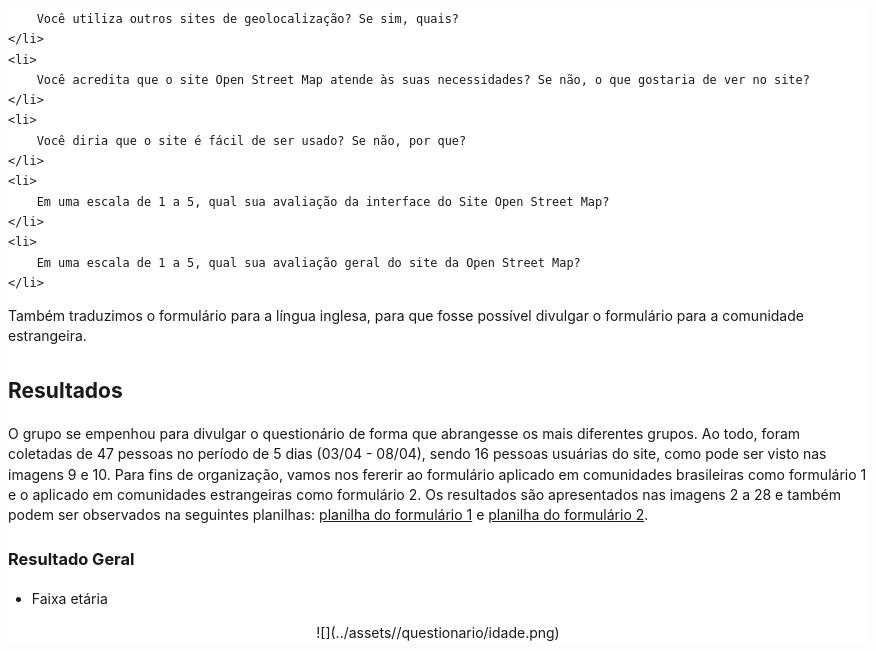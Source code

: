         Você utiliza outros sites de geolocalização? Se sim, quais?
    </li>
    <li>
        Você acredita que o site Open Street Map atende às suas necessidades? Se não, o que gostaria de ver no site?
    </li>
    <li>
        Você diria que o site é fácil de ser usado? Se não, por que?
    </li>
    <li>
        Em uma escala de 1 a 5, qual sua avaliação da interface do Site Open Street Map?
    </li>
    <li>
        Em uma escala de 1 a 5, qual sua avaliação geral do site da Open Street Map?
    </li>
</ul>

Também traduzimos o formulário para a língua inglesa, para que fosse possível divulgar o formulário para a comunidade estrangeira.

## Resultados

O grupo se empenhou para divulgar o questionário de forma que abrangesse os mais diferentes grupos. Ao todo, foram coletadas de 47 pessoas no período de 5 dias (03/04 - 08/04), sendo 16 pessoas usuárias do site, como pode ser visto nas imagens 9 e 10. Para fins de organização, vamos nos fererir ao formulário aplicado em comunidades brasileiras como formulário 1 e o aplicado em comunidades estrangeiras como formulário 2. Os resultados são apresentados nas imagens 2 a 28 e também podem ser observados na seguintes planilhas: [planilha do formulário 1](https://docs.google.com/spreadsheets/d/16ACysMkoAq0VO-ueKC4ZtjG9sz-M9lXLhcHS69W2qoI/edit?usp=sharing)
e [planilha do formulário 2](https://docs.google.com/spreadsheets/d/1GgHmSVmk0lHrWRn2qZZEWpfEQIrxAK4iZmbRz1iAVOA/edit?usp=sharing). 

### Resultado Geral

- Faixa etária

<center>![](../assets//questionario/idade.png)</center>
